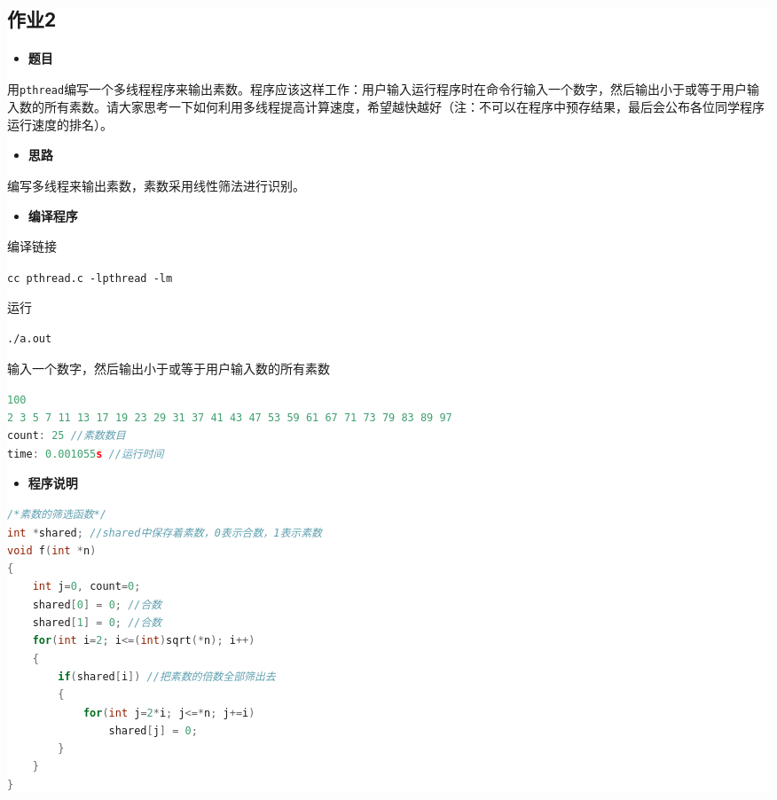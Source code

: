 ```c
```



## 作业2

* **题目**

用`pthread`编写一个多线程程序来输出素数。程序应该这样工作：用户输入运行程序时在命令行输入一个数字，然后输出小于或等于用户输入数的所有素数。请大家思考一下如何利用多线程提高计算速度，希望越快越好（注：不可以在程序中预存结果，最后会公布各位同学程序运行速度的排名）。

* **思路**

编写多线程来输出素数，素数采用线性筛法进行识别。

* **编译程序**

编译链接

```shell
cc pthread.c -lpthread -lm
```

运行

```shell
./a.out
```

输入一个数字，然后输出小于或等于用户输入数的所有素数

```c
100
2 3 5 7 11 13 17 19 23 29 31 37 41 43 47 53 59 61 67 71 73 79 83 89 97 
count: 25 //素数数目
time: 0.001055s //运行时间
```

* **程序说明**

```c
/*素数的筛选函数*/
int *shared; //shared中保存着素数，0表示合数，1表示素数
void f(int *n)
{
    int j=0, count=0;
    shared[0] = 0; //合数
    shared[1] = 0; //合数
    for(int i=2; i<=(int)sqrt(*n); i++)
    {
        if(shared[i]) //把素数的倍数全部筛出去
        {
            for(int j=2*i; j<=*n; j+=i)
                shared[j] = 0;
        }
    }
}

```
